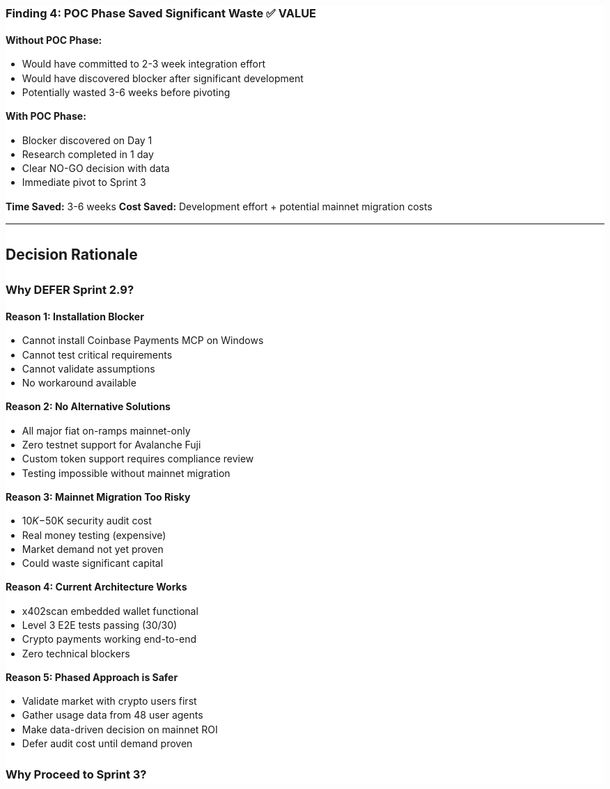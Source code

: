 ### Finding 4: POC Phase Saved Significant Waste ✅ VALUE

**Without POC Phase:**
- Would have committed to 2-3 week integration effort
- Would have discovered blocker after significant development
- Potentially wasted 3-6 weeks before pivoting

**With POC Phase:**
- Blocker discovered on Day 1
- Research completed in 1 day
- Clear NO-GO decision with data
- Immediate pivot to Sprint 3

**Time Saved:** 3-6 weeks
**Cost Saved:** Development effort + potential mainnet migration costs

---

## Decision Rationale

### Why DEFER Sprint 2.9?

**Reason 1: Installation Blocker**
- Cannot install Coinbase Payments MCP on Windows
- Cannot test critical requirements
- Cannot validate assumptions
- No workaround available

**Reason 2: No Alternative Solutions**
- All major fiat on-ramps mainnet-only
- Zero testnet support for Avalanche Fuji
- Custom token support requires compliance review
- Testing impossible without mainnet migration

**Reason 3: Mainnet Migration Too Risky**
- $10K-$50K security audit cost
- Real money testing (expensive)
- Market demand not yet proven
- Could waste significant capital

**Reason 4: Current Architecture Works**
- x402scan embedded wallet functional
- Level 3 E2E tests passing (30/30)
- Crypto payments working end-to-end
- Zero technical blockers

**Reason 5: Phased Approach is Safer**
- Validate market with crypto users first
- Gather usage data from 48 user agents
- Make data-driven decision on mainnet ROI
- Defer audit cost until demand proven

### Why Proceed to Sprint 3?
